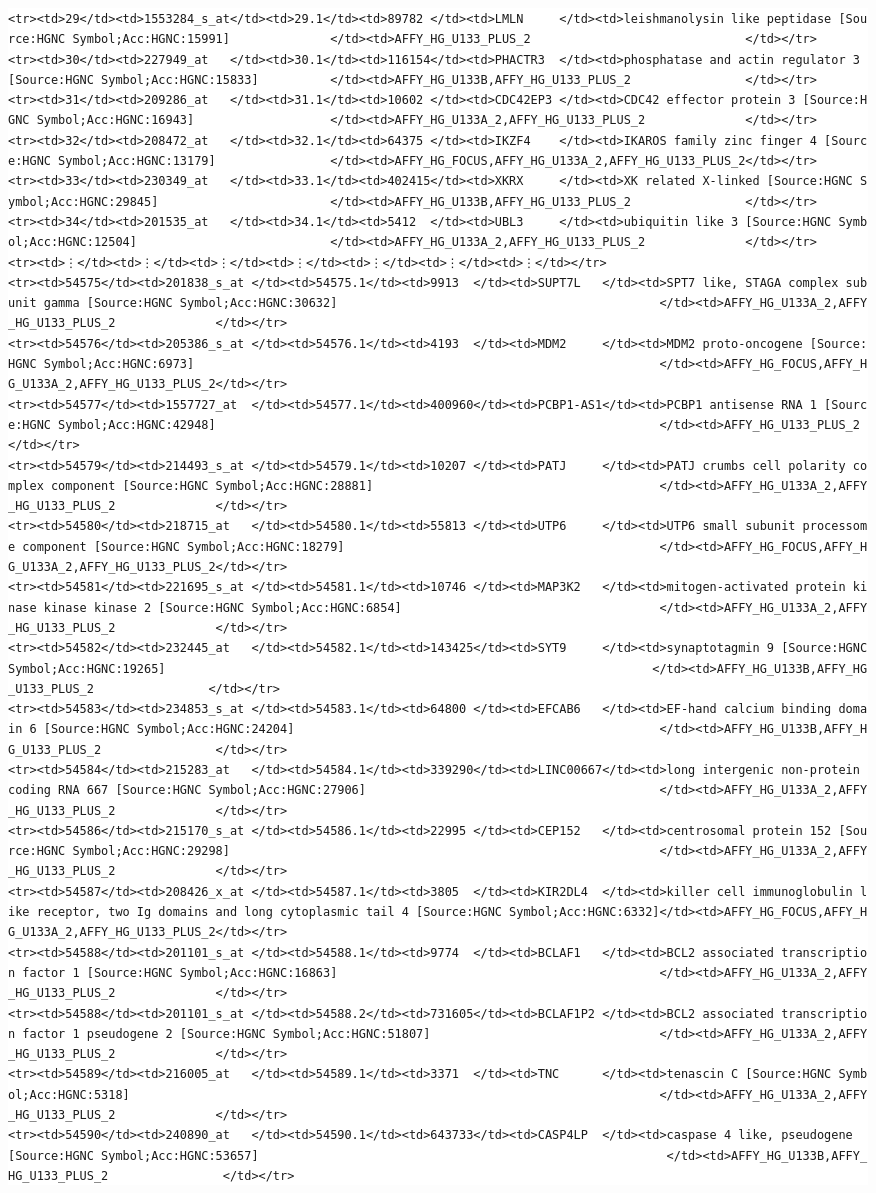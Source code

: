 	<tr><td>29</td><td>1553284_s_at</td><td>29.1</td><td>89782 </td><td>LMLN     </td><td>leishmanolysin like peptidase [Source:HGNC Symbol;Acc:HGNC:15991]              </td><td>AFFY_HG_U133_PLUS_2                              </td></tr>
	<tr><td>30</td><td>227949_at   </td><td>30.1</td><td>116154</td><td>PHACTR3  </td><td>phosphatase and actin regulator 3 [Source:HGNC Symbol;Acc:HGNC:15833]          </td><td>AFFY_HG_U133B,AFFY_HG_U133_PLUS_2                </td></tr>
	<tr><td>31</td><td>209286_at   </td><td>31.1</td><td>10602 </td><td>CDC42EP3 </td><td>CDC42 effector protein 3 [Source:HGNC Symbol;Acc:HGNC:16943]                   </td><td>AFFY_HG_U133A_2,AFFY_HG_U133_PLUS_2              </td></tr>
	<tr><td>32</td><td>208472_at   </td><td>32.1</td><td>64375 </td><td>IKZF4    </td><td>IKAROS family zinc finger 4 [Source:HGNC Symbol;Acc:HGNC:13179]                </td><td>AFFY_HG_FOCUS,AFFY_HG_U133A_2,AFFY_HG_U133_PLUS_2</td></tr>
	<tr><td>33</td><td>230349_at   </td><td>33.1</td><td>402415</td><td>XKRX     </td><td>XK related X-linked [Source:HGNC Symbol;Acc:HGNC:29845]                        </td><td>AFFY_HG_U133B,AFFY_HG_U133_PLUS_2                </td></tr>
	<tr><td>34</td><td>201535_at   </td><td>34.1</td><td>5412  </td><td>UBL3     </td><td>ubiquitin like 3 [Source:HGNC Symbol;Acc:HGNC:12504]                           </td><td>AFFY_HG_U133A_2,AFFY_HG_U133_PLUS_2              </td></tr>
	<tr><td>⋮</td><td>⋮</td><td>⋮</td><td>⋮</td><td>⋮</td><td>⋮</td><td>⋮</td></tr>
	<tr><td>54575</td><td>201838_s_at </td><td>54575.1</td><td>9913  </td><td>SUPT7L   </td><td>SPT7 like, STAGA complex subunit gamma [Source:HGNC Symbol;Acc:HGNC:30632]                                             </td><td>AFFY_HG_U133A_2,AFFY_HG_U133_PLUS_2              </td></tr>
	<tr><td>54576</td><td>205386_s_at </td><td>54576.1</td><td>4193  </td><td>MDM2     </td><td>MDM2 proto-oncogene [Source:HGNC Symbol;Acc:HGNC:6973]                                                                 </td><td>AFFY_HG_FOCUS,AFFY_HG_U133A_2,AFFY_HG_U133_PLUS_2</td></tr>
	<tr><td>54577</td><td>1557727_at  </td><td>54577.1</td><td>400960</td><td>PCBP1-AS1</td><td>PCBP1 antisense RNA 1 [Source:HGNC Symbol;Acc:HGNC:42948]                                                              </td><td>AFFY_HG_U133_PLUS_2                              </td></tr>
	<tr><td>54579</td><td>214493_s_at </td><td>54579.1</td><td>10207 </td><td>PATJ     </td><td>PATJ crumbs cell polarity complex component [Source:HGNC Symbol;Acc:HGNC:28881]                                        </td><td>AFFY_HG_U133A_2,AFFY_HG_U133_PLUS_2              </td></tr>
	<tr><td>54580</td><td>218715_at   </td><td>54580.1</td><td>55813 </td><td>UTP6     </td><td>UTP6 small subunit processome component [Source:HGNC Symbol;Acc:HGNC:18279]                                            </td><td>AFFY_HG_FOCUS,AFFY_HG_U133A_2,AFFY_HG_U133_PLUS_2</td></tr>
	<tr><td>54581</td><td>221695_s_at </td><td>54581.1</td><td>10746 </td><td>MAP3K2   </td><td>mitogen-activated protein kinase kinase kinase 2 [Source:HGNC Symbol;Acc:HGNC:6854]                                    </td><td>AFFY_HG_U133A_2,AFFY_HG_U133_PLUS_2              </td></tr>
	<tr><td>54582</td><td>232445_at   </td><td>54582.1</td><td>143425</td><td>SYT9     </td><td>synaptotagmin 9 [Source:HGNC Symbol;Acc:HGNC:19265]                                                                    </td><td>AFFY_HG_U133B,AFFY_HG_U133_PLUS_2                </td></tr>
	<tr><td>54583</td><td>234853_s_at </td><td>54583.1</td><td>64800 </td><td>EFCAB6   </td><td>EF-hand calcium binding domain 6 [Source:HGNC Symbol;Acc:HGNC:24204]                                                   </td><td>AFFY_HG_U133B,AFFY_HG_U133_PLUS_2                </td></tr>
	<tr><td>54584</td><td>215283_at   </td><td>54584.1</td><td>339290</td><td>LINC00667</td><td>long intergenic non-protein coding RNA 667 [Source:HGNC Symbol;Acc:HGNC:27906]                                         </td><td>AFFY_HG_U133A_2,AFFY_HG_U133_PLUS_2              </td></tr>
	<tr><td>54586</td><td>215170_s_at </td><td>54586.1</td><td>22995 </td><td>CEP152   </td><td>centrosomal protein 152 [Source:HGNC Symbol;Acc:HGNC:29298]                                                            </td><td>AFFY_HG_U133A_2,AFFY_HG_U133_PLUS_2              </td></tr>
	<tr><td>54587</td><td>208426_x_at </td><td>54587.1</td><td>3805  </td><td>KIR2DL4  </td><td>killer cell immunoglobulin like receptor, two Ig domains and long cytoplasmic tail 4 [Source:HGNC Symbol;Acc:HGNC:6332]</td><td>AFFY_HG_FOCUS,AFFY_HG_U133A_2,AFFY_HG_U133_PLUS_2</td></tr>
	<tr><td>54588</td><td>201101_s_at </td><td>54588.1</td><td>9774  </td><td>BCLAF1   </td><td>BCL2 associated transcription factor 1 [Source:HGNC Symbol;Acc:HGNC:16863]                                             </td><td>AFFY_HG_U133A_2,AFFY_HG_U133_PLUS_2              </td></tr>
	<tr><td>54588</td><td>201101_s_at </td><td>54588.2</td><td>731605</td><td>BCLAF1P2 </td><td>BCL2 associated transcription factor 1 pseudogene 2 [Source:HGNC Symbol;Acc:HGNC:51807]                                </td><td>AFFY_HG_U133A_2,AFFY_HG_U133_PLUS_2              </td></tr>
	<tr><td>54589</td><td>216005_at   </td><td>54589.1</td><td>3371  </td><td>TNC      </td><td>tenascin C [Source:HGNC Symbol;Acc:HGNC:5318]                                                                          </td><td>AFFY_HG_U133A_2,AFFY_HG_U133_PLUS_2              </td></tr>
	<tr><td>54590</td><td>240890_at   </td><td>54590.1</td><td>643733</td><td>CASP4LP  </td><td>caspase 4 like, pseudogene [Source:HGNC Symbol;Acc:HGNC:53657]                                                         </td><td>AFFY_HG_U133B,AFFY_HG_U133_PLUS_2                </td></tr>